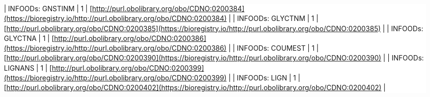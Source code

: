 | INFOODs: GNSTINM    |        1 | [http://purl.obolibrary.org/obo/CDNO:0200384](https://bioregistry.io/http://purl.obolibrary.org/obo/CDNO:0200384)                                                                                                                                                                                                                                                                                                                                                                                                                                                                                                                                                                                                                                                                                                                                                                                                                                      |
| INFOODs: GLYCTNM    |        1 | [http://purl.obolibrary.org/obo/CDNO:0200385](https://bioregistry.io/http://purl.obolibrary.org/obo/CDNO:0200385)                                                                                                                                                                                                                                                                                                                                                                                                                                                                                                                                                                                                                                                                                                                                                                                                                                      |
| INFOODs: GLYCTNA    |        1 | [http://purl.obolibrary.org/obo/CDNO:0200386](https://bioregistry.io/http://purl.obolibrary.org/obo/CDNO:0200386)                                                                                                                                                                                                                                                                                                                                                                                                                                                                                                                                                                                                                                                                                                                                                                                                                                      |
| INFOODs: COUMEST    |        1 | [http://purl.obolibrary.org/obo/CDNO:0200390](https://bioregistry.io/http://purl.obolibrary.org/obo/CDNO:0200390)                                                                                                                                                                                                                                                                                                                                                                                                                                                                                                                                                                                                                                                                                                                                                                                                                                      |
| INFOODs: LIGNANS    |        1 | [http://purl.obolibrary.org/obo/CDNO:0200399](https://bioregistry.io/http://purl.obolibrary.org/obo/CDNO:0200399)                                                                                                                                                                                                                                                                                                                                                                                                                                                                                                                                                                                                                                                                                                                                                                                                                                      |
| INFOODs: LIGN       |        1 | [http://purl.obolibrary.org/obo/CDNO:0200402](https://bioregistry.io/http://purl.obolibrary.org/obo/CDNO:0200402)                                                                                                                                                                                                                                                                                                                                                                                                                                                                                                                                                                                                                                                                                                                                                                                                                                      |
